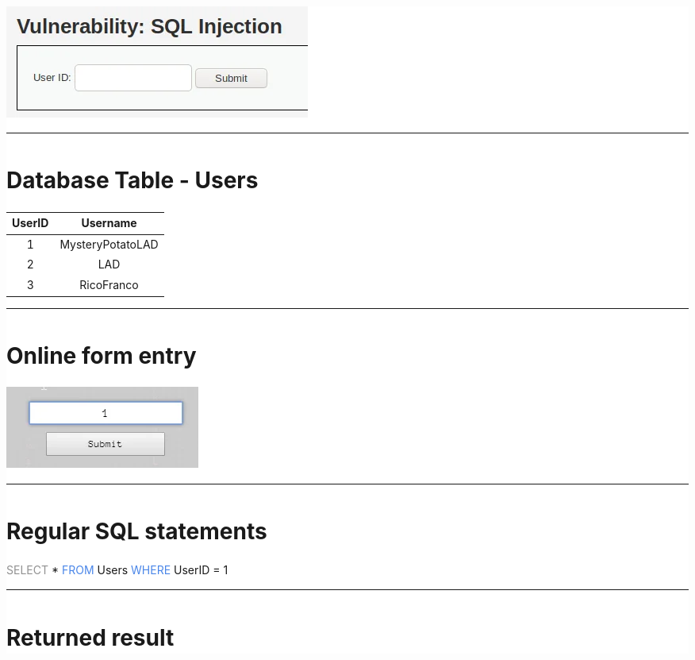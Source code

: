 ![](./img/web741.webp)


---


# Database Table - Users

| UserID | Username |
| :-: | :-: |
| 1 | MysteryPotatoLAD |
| 2 | LAD |
| 3 | RicoFranco |


---


# Online form entry

![](./img/web742.webp)


---


# Regular SQL statements

<span style="color:#919191">SELECT </span> \*  <span style="color:#4A86E8">FROM </span> Users  <span style="color:#4A86E8">WHERE </span> UserID = 1


---


# Returned result
